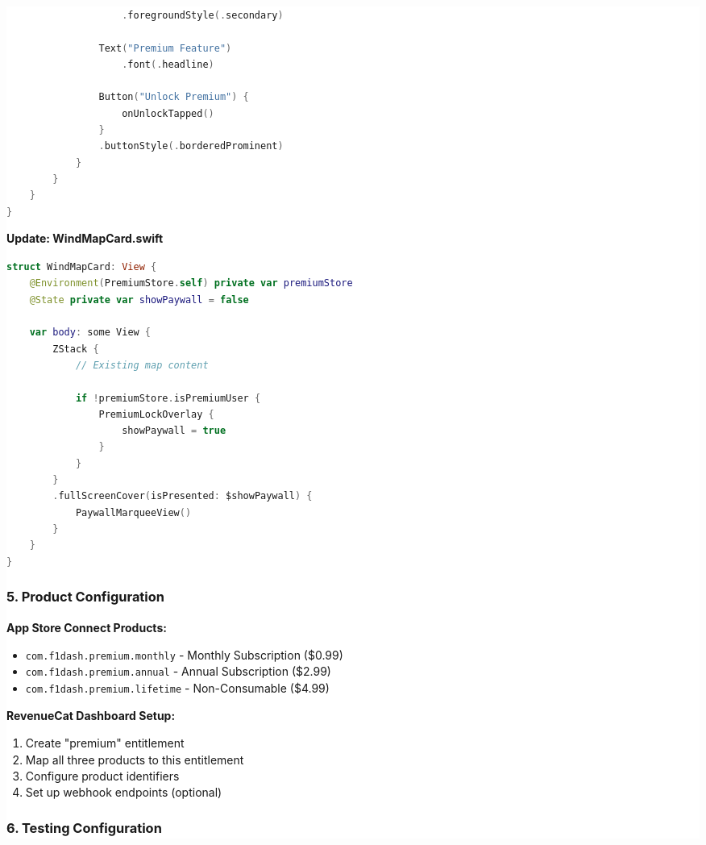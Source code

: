 ```swift
                    .foregroundStyle(.secondary)
                
                Text("Premium Feature")
                    .font(.headline)
                
                Button("Unlock Premium") {
                    onUnlockTapped()
                }
                .buttonStyle(.borderedProminent)
            }
        }
    }
}
```

**Update: WindMapCard.swift**
```swift
struct WindMapCard: View {
    @Environment(PremiumStore.self) private var premiumStore
    @State private var showPaywall = false
    
    var body: some View {
        ZStack {
            // Existing map content
            
            if !premiumStore.isPremiumUser {
                PremiumLockOverlay {
                    showPaywall = true
                }
            }
        }
        .fullScreenCover(isPresented: $showPaywall) {
            PaywallMarqueeView()
        }
    }
}
```

### 5. Product Configuration

**App Store Connect Products:**
- `com.f1dash.premium.monthly` - Monthly Subscription ($0.99)
- `com.f1dash.premium.annual` - Annual Subscription ($2.99)  
- `com.f1dash.premium.lifetime` - Non-Consumable ($4.99)

**RevenueCat Dashboard Setup:**
1. Create "premium" entitlement
2. Map all three products to this entitlement
3. Configure product identifiers
4. Set up webhook endpoints (optional)

### 6. Testing Configuration
